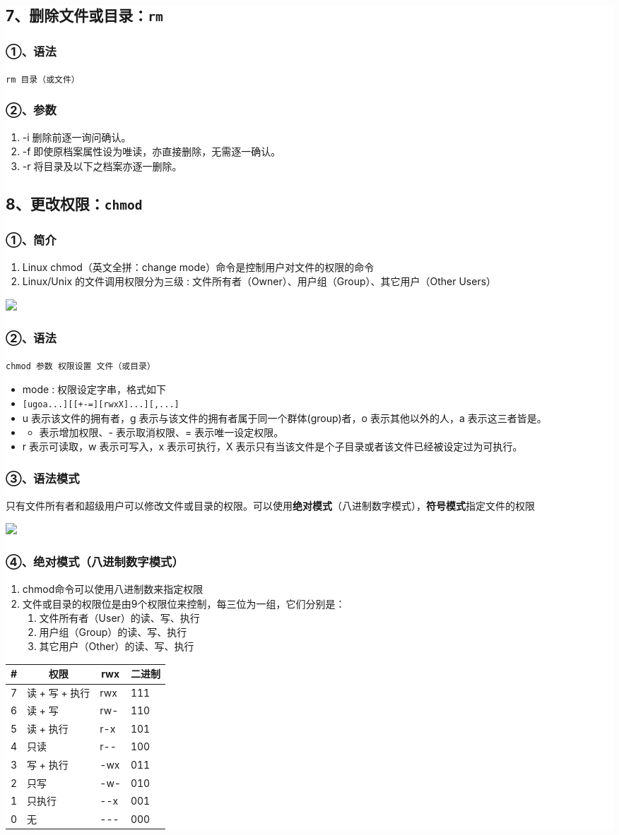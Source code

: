 ## 7、删除文件或目录：`rm`

### ①、语法

`rm 目录（或文件）`

### ②、参数

1. -i 删除前逐一询问确认。
2. -f 即使原档案属性设为唯读，亦直接删除，无需逐一确认。
3. -r 将目录及以下之档案亦逐一删除。

## 8、更改权限：`chmod`

### ①、简介

1. Linux chmod（英文全拼：change mode）命令是控制用户对文件的权限的命令
2. Linux/Unix 的文件调用权限分为三级 : 文件所有者（Owner）、用户组（Group）、其它用户（Other Users）

![](https://www.yue-hai.top:10300/file/downloadFile?fullFilePath=%2Fhome%2Fyan%2F%E6%A1%8C%E9%9D%A2%2F%E5%86%85%E5%AD%98%2F%E6%96%87%E6%A1%A3%E8%B5%84%E6%96%99%2FTakeDown%2Flinux%2Fattachments%2FPasted%20image%2020230725151003.png)

### ②、语法

`chmod 参数 权限设置 文件（或目录）`

- mode : 权限设定字串，格式如下
- `[ugoa...][[+-=][rwxX]...][,...]`
- u 表示该文件的拥有者，g 表示与该文件的拥有者属于同一个群体(group)者，o 表示其他以外的人，a 表示这三者皆是。
- + 表示增加权限、- 表示取消权限、= 表示唯一设定权限。
- r 表示可读取，w 表示可写入，x 表示可执行，X 表示只有当该文件是个子目录或者该文件已经被设定过为可执行。

### ③、语法模式

只有文件所有者和超级用户可以修改文件或目录的权限。可以使用**绝对模式**（八进制数字模式），**符号模式**指定文件的权限

![](https://www.yue-hai.top:10300/file/downloadFile?fullFilePath=%2Fhome%2Fyan%2F%E6%A1%8C%E9%9D%A2%2F%E5%86%85%E5%AD%98%2F%E6%96%87%E6%A1%A3%E8%B5%84%E6%96%99%2FTakeDown%2Flinux%2Fattachments%2FPasted%20image%2020230726092132.png)

### ④、绝对模式（八进制数字模式）

1. chmod命令可以使用八进制数来指定权限
2. 文件或目录的权限位是由9个权限位来控制，每三位为一组，它们分别是：
   1. 文件所有者（User）的读、写、执行
   2. 用户组（Group）的读、写、执行
   3. 其它用户（Other）的读、写、执行

| # | 权限 | rwx | 二进制 |
| --- | --- | --- | --- |
| 7 | 读 + 写 + 执行 | rwx | 111 |
| 6 | 读 + 写 | rw- | 110 |
| 5 | 读 + 执行 | r-x | 101 |
| 4 | 只读 | r-- | 100 |
| 3 | 写 + 执行 | -wx | 011 |
| 2 | 只写 | -w- | 010 |
| 1 | 只执行 | --x | 001 |
| 0 | 无 | --- | 000 |
